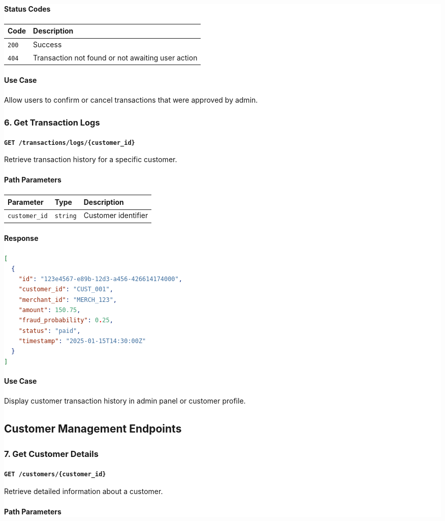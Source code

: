 
#### Status Codes

| Code | Description |
| :-- | :-- |
| `200` | Success |
| `404` | Transaction not found or not awaiting user action |

#### Use Case

Allow users to confirm or cancel transactions that were approved by admin.

### 6. Get Transaction Logs

**`GET /transactions/logs/{customer_id}`**

Retrieve transaction history for a specific customer.

#### Path Parameters

| Parameter | Type | Description |
| :-- | :-- | :-- |
| `customer_id` | `string` | Customer identifier |

#### Response

```json
[
  {
    "id": "123e4567-e89b-12d3-a456-426614174000",
    "customer_id": "CUST_001",
    "merchant_id": "MERCH_123",
    "amount": 150.75,
    "fraud_probability": 0.25,
    "status": "paid",
    "timestamp": "2025-01-15T14:30:00Z"
  }
]
```


#### Use Case

Display customer transaction history in admin panel or customer profile.

## Customer Management Endpoints

### 7. Get Customer Details

**`GET /customers/{customer_id}`**

Retrieve detailed information about a customer.

#### Path Parameters
